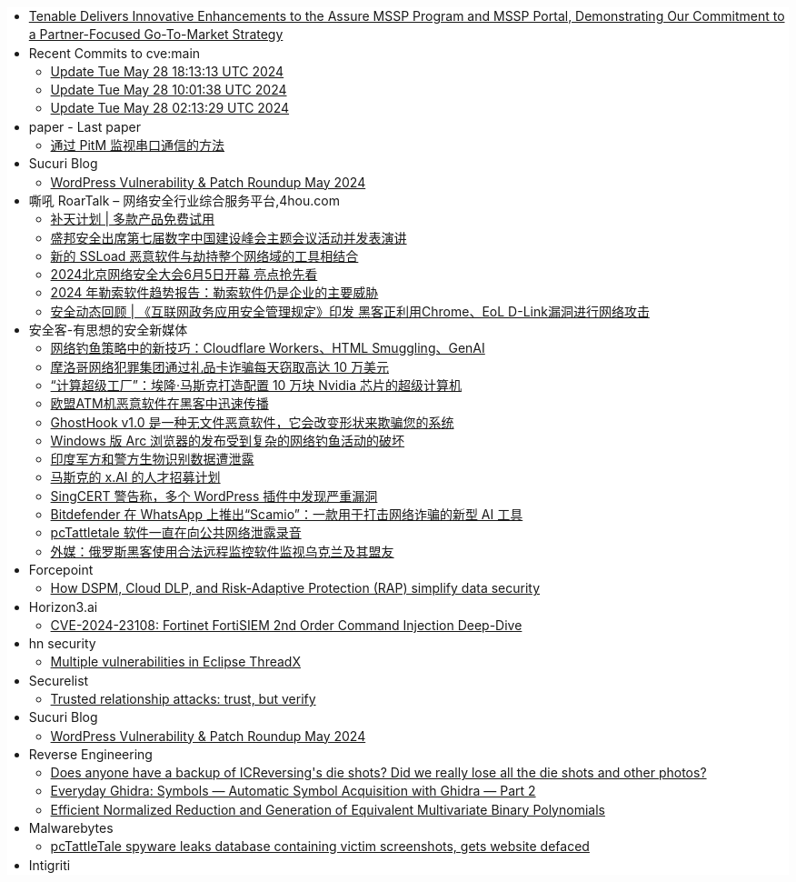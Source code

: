   - [Tenable Delivers Innovative Enhancements to the Assure MSSP Program and MSSP Portal, Demonstrating Our Commitment to a Partner-Focused Go-To-Market Strategy](https://www.tenable.com/blog/tenable-delivers-innovative-enhancements-to-the-assure-mssp-program-and-mssp-portal)
- Recent Commits to cve:main
  - [Update Tue May 28 18:13:13 UTC 2024](https://github.com/trickest/cve/commit/3dfa9c4badb2e8599cf83eddebe4792185ebfa73)
  - [Update Tue May 28 10:01:38 UTC 2024](https://github.com/trickest/cve/commit/54fab30b82d021fdce017390353a8a2c2b7da300)
  - [Update Tue May 28 02:13:29 UTC 2024](https://github.com/trickest/cve/commit/2a7ade677c38c1aed000a99c25cc586793093a13)
- paper - Last paper
  - [通过 PitM 监视串口通信的方法](https://paper.seebug.org/3166/)
- Sucuri Blog
  - [WordPress Vulnerability & Patch Roundup May 2024](https://blog.sucuri.net/2024/05/wordpress-vulnerability-patch-roundup-may-2024.html)
- 嘶吼 RoarTalk – 网络安全行业综合服务平台,4hou.com
  - [补天计划 | 多款产品免费试用](https://www.4hou.com/posts/XXj5)
  - [盛邦安全出席第七届数字中国建设峰会主题会议活动并发表演讲](https://www.4hou.com/posts/V28v)
  - [新的 SSLoad 恶意软件与劫持整个网络域的工具相结合](https://www.4hou.com/posts/nmB7)
  - [2024北京网络安全大会6月5日开幕 亮点抢先看](https://www.4hou.com/posts/PK21)
  - [2024 年勒索软件趋势报告：勒索软件仍是企业的主要威胁](https://www.4hou.com/posts/WKZx)
  - [安全动态回顾 | 《互联网政务应用安全管理规定》印发  黑客正利用Chrome、EoL D-Link漏洞进行网络攻击](https://www.4hou.com/posts/OX1Y)
- 安全客-有思想的安全新媒体
  - [网络钓鱼策略中的新技巧：Cloudflare Workers、HTML Smuggling、GenAI](https://www.anquanke.com/post/id/296875)
  - [摩洛哥网络犯罪集团通过礼品卡诈骗每天窃取高达 10 万美元](https://www.anquanke.com/post/id/296872)
  - [“计算超级工厂”：埃隆·马斯克打造配置 10 万块 Nvidia 芯片的超级计算机](https://www.anquanke.com/post/id/296869)
  - [欧盟ATM机恶意软件在黑客中迅速传播](https://www.anquanke.com/post/id/296866)
  - [GhostHook v1.0 是一种无文件恶意软件，它会改变形状来欺骗您的系统](https://www.anquanke.com/post/id/296863)
  - [Windows 版 Arc 浏览器的发布受到复杂的网络钓鱼活动的破坏](https://www.anquanke.com/post/id/296858)
  - [印度军方和警方生物识别数据遭泄露](https://www.anquanke.com/post/id/296855)
  - [马斯克的 x.AI 的人才招募计划](https://www.anquanke.com/post/id/296850)
  - [SingCERT 警告称，多个 WordPress 插件中发现严重漏洞](https://www.anquanke.com/post/id/296844)
  - [Bitdefender 在 WhatsApp 上推出“Scamio”：一款用于打击网络诈骗的新型 AI 工具](https://www.anquanke.com/post/id/296841)
  - [pcTattletale 软件一直在向公共网络泄露录音](https://www.anquanke.com/post/id/296838)
  - [外媒：俄罗斯黑客使用合法远程监控软件监视乌克兰及其盟友](https://www.anquanke.com/post/id/296835)
- Forcepoint
  - [How DSPM, Cloud DLP, and Risk-Adaptive Protection (RAP) simplify data security](https://www.forcepoint.com/blog/insights/how-dspm-cloud-dlp-risk-adaptive-protection-simplify-data-security)
- Horizon3.ai
  - [CVE-2024-23108: Fortinet FortiSIEM 2nd Order Command Injection Deep-Dive](https://www.horizon3.ai/attack-research/cve-2024-23108-fortinet-fortisiem-2nd-order-command-injection-deep-dive/)
- hn security
  - [Multiple vulnerabilities in Eclipse ThreadX](https://security.humanativaspa.it/multiple-vulnerabilities-in-eclipse-threadx/)
- Securelist
  - [Trusted relationship attacks: trust, but verify](https://securelist.com/trusted-relationship-attack/112731/)
- Sucuri Blog
  - [WordPress Vulnerability & Patch Roundup May 2024](https://blog.sucuri.net/2024/05/wordpress-vulnerability-patch-roundup-may-2024.html)
- Reverse Engineering
  - [Does anyone have a backup of ICReversing's die shots? Did we really lose all the die shots and other photos?](https://www.reddit.com/r/ReverseEngineering/comments/1d2wvjg/does_anyone_have_a_backup_of_icreversings_die/)
  - [Everyday Ghidra: Symbols — Automatic Symbol Acquisition with Ghidra — Part 2](https://www.reddit.com/r/ReverseEngineering/comments/1d2ixo3/everyday_ghidra_symbols_automatic_symbol/)
  - [Efficient Normalized Reduction and Generation of Equivalent Multivariate Binary Polynomials](https://www.reddit.com/r/ReverseEngineering/comments/1d2u6ty/efficient_normalized_reduction_and_generation_of/)
- Malwarebytes
  - [pcTattleTale spyware leaks database containing victim screenshots, gets website defaced](https://www.malwarebytes.com/blog/news/2024/05/pctattletale-spyware-leaks-database-containing-victim-screenshots-gets-website-defaced)
- Intigriti